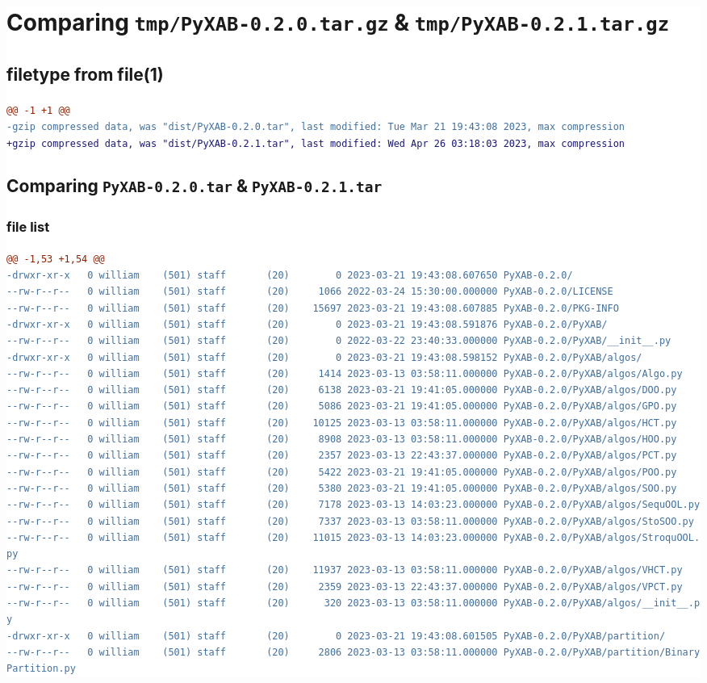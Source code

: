 # Comparing `tmp/PyXAB-0.2.0.tar.gz` & `tmp/PyXAB-0.2.1.tar.gz`

## filetype from file(1)

```diff
@@ -1 +1 @@
-gzip compressed data, was "dist/PyXAB-0.2.0.tar", last modified: Tue Mar 21 19:43:08 2023, max compression
+gzip compressed data, was "dist/PyXAB-0.2.1.tar", last modified: Wed Apr 26 03:18:03 2023, max compression
```

## Comparing `PyXAB-0.2.0.tar` & `PyXAB-0.2.1.tar`

### file list

```diff
@@ -1,53 +1,54 @@
-drwxr-xr-x   0 william    (501) staff       (20)        0 2023-03-21 19:43:08.607650 PyXAB-0.2.0/
--rw-r--r--   0 william    (501) staff       (20)     1066 2022-03-24 15:30:00.000000 PyXAB-0.2.0/LICENSE
--rw-r--r--   0 william    (501) staff       (20)    15697 2023-03-21 19:43:08.607885 PyXAB-0.2.0/PKG-INFO
-drwxr-xr-x   0 william    (501) staff       (20)        0 2023-03-21 19:43:08.591876 PyXAB-0.2.0/PyXAB/
--rw-r--r--   0 william    (501) staff       (20)        0 2022-03-22 23:40:33.000000 PyXAB-0.2.0/PyXAB/__init__.py
-drwxr-xr-x   0 william    (501) staff       (20)        0 2023-03-21 19:43:08.598152 PyXAB-0.2.0/PyXAB/algos/
--rw-r--r--   0 william    (501) staff       (20)     1414 2023-03-13 03:58:11.000000 PyXAB-0.2.0/PyXAB/algos/Algo.py
--rw-r--r--   0 william    (501) staff       (20)     6138 2023-03-21 19:41:05.000000 PyXAB-0.2.0/PyXAB/algos/DOO.py
--rw-r--r--   0 william    (501) staff       (20)     5086 2023-03-21 19:41:05.000000 PyXAB-0.2.0/PyXAB/algos/GPO.py
--rw-r--r--   0 william    (501) staff       (20)    10125 2023-03-13 03:58:11.000000 PyXAB-0.2.0/PyXAB/algos/HCT.py
--rw-r--r--   0 william    (501) staff       (20)     8908 2023-03-13 03:58:11.000000 PyXAB-0.2.0/PyXAB/algos/HOO.py
--rw-r--r--   0 william    (501) staff       (20)     2357 2023-03-13 22:43:37.000000 PyXAB-0.2.0/PyXAB/algos/PCT.py
--rw-r--r--   0 william    (501) staff       (20)     5422 2023-03-21 19:41:05.000000 PyXAB-0.2.0/PyXAB/algos/POO.py
--rw-r--r--   0 william    (501) staff       (20)     5380 2023-03-21 19:41:05.000000 PyXAB-0.2.0/PyXAB/algos/SOO.py
--rw-r--r--   0 william    (501) staff       (20)     7178 2023-03-13 14:03:23.000000 PyXAB-0.2.0/PyXAB/algos/SequOOL.py
--rw-r--r--   0 william    (501) staff       (20)     7337 2023-03-13 03:58:11.000000 PyXAB-0.2.0/PyXAB/algos/StoSOO.py
--rw-r--r--   0 william    (501) staff       (20)    11015 2023-03-13 14:03:23.000000 PyXAB-0.2.0/PyXAB/algos/StroquOOL.py
--rw-r--r--   0 william    (501) staff       (20)    11937 2023-03-13 03:58:11.000000 PyXAB-0.2.0/PyXAB/algos/VHCT.py
--rw-r--r--   0 william    (501) staff       (20)     2359 2023-03-13 22:43:37.000000 PyXAB-0.2.0/PyXAB/algos/VPCT.py
--rw-r--r--   0 william    (501) staff       (20)      320 2023-03-13 03:58:11.000000 PyXAB-0.2.0/PyXAB/algos/__init__.py
-drwxr-xr-x   0 william    (501) staff       (20)        0 2023-03-21 19:43:08.601505 PyXAB-0.2.0/PyXAB/partition/
--rw-r--r--   0 william    (501) staff       (20)     2806 2023-03-13 03:58:11.000000 PyXAB-0.2.0/PyXAB/partition/BinaryPartition.py
```
